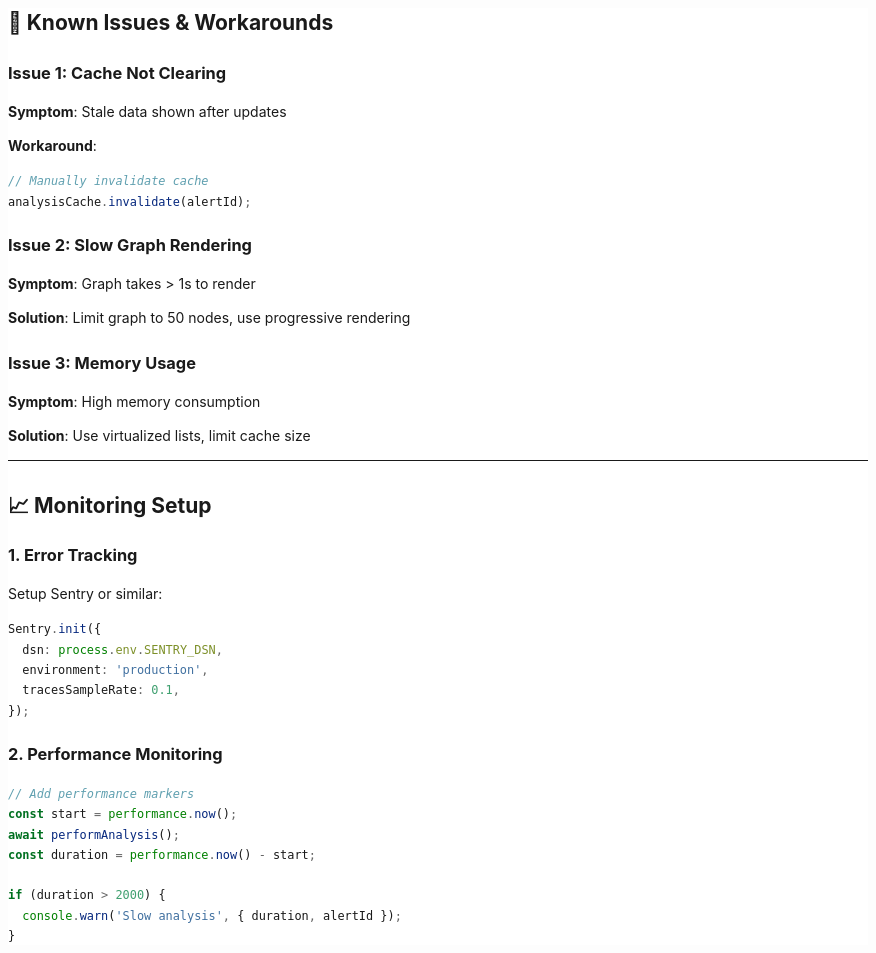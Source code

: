 
## 🐛 Known Issues & Workarounds

### Issue 1: Cache Not Clearing

**Symptom**: Stale data shown after updates

**Workaround**:
```typescript
// Manually invalidate cache
analysisCache.invalidate(alertId);
```

### Issue 2: Slow Graph Rendering

**Symptom**: Graph takes > 1s to render

**Solution**: Limit graph to 50 nodes, use progressive rendering

### Issue 3: Memory Usage

**Symptom**: High memory consumption

**Solution**: Use virtualized lists, limit cache size

---

## 📈 Monitoring Setup

### 1. Error Tracking

Setup Sentry or similar:

```typescript
Sentry.init({
  dsn: process.env.SENTRY_DSN,
  environment: 'production',
  tracesSampleRate: 0.1,
});
```

### 2. Performance Monitoring

```typescript
// Add performance markers
const start = performance.now();
await performAnalysis();
const duration = performance.now() - start;

if (duration > 2000) {
  console.warn('Slow analysis', { duration, alertId });
}
```
